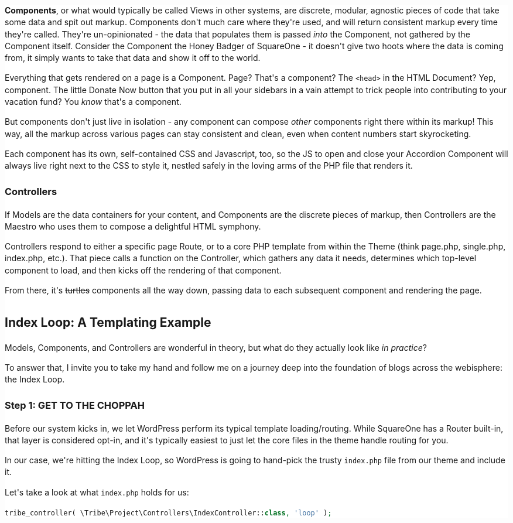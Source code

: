 **Components**, or what would typically be called Views in other systems, are discrete, modular, agnostic pieces of code that take some data and spit out markup. 
Components don't much care where they're used, and will return consistent markup every time they're called. They're un-opinionated - the data that populates them is passed _into_
the Component, not gathered by the Component itself. Consider the Component the Honey Badger of SquareOne - it doesn't give two hoots where the data is coming from, 
it simply wants to take that data and show it off to the world. 

Everything that gets rendered on a page is a Component. Page? That's a component? The `<head>` in the HTML Document? Yep, component. The little Donate Now button that 
you put in all your sidebars in a vain attempt to trick people into contributing to your vacation fund? You _know_ that's a component. 

But components don't just live in isolation - any component can compose _other_ components right there within its markup! This way, all the markup across various pages 
can stay consistent and clean, even when content numbers start skyrocketing. 

Each component has its own, self-contained CSS and Javascript, too, so the JS to open and close your Accordion Component will always live right next to the CSS to style it, 
nestled safely in the loving arms of the PHP file that renders it. 

### Controllers

If Models are the data containers for your content, and Components are the discrete pieces of markup, then Controllers are the Maestro who uses them to compose a 
delightful HTML symphony. 

Controllers respond to either a specific page Route, or to a core PHP template from within the Theme (think page.php, single.php, index.php, etc.). That piece calls a 
function on the Controller, which gathers any data it needs, determines which top-level component to load, and then kicks off the rendering of that component. 

From there, it's ~~turtles~~ components all the way down, passing data to each subsequent component and rendering the page.

## Index Loop: A Templating Example

Models, Components, and Controllers are wonderful in theory, but what do they actually look like _in practice_?

To answer that, I invite you to take my hand and follow me on a journey deep into the foundation of blogs across the webisphere: the Index Loop.

### Step 1: GET TO THE CHOPPAH

Before our system kicks in, we let WordPress perform its typical template loading/routing. While SquareOne has a Router built-in, that layer is considered opt-in, 
and it's typically easiest to just let the core files in the theme handle routing for you. 

In our case, we're hitting the Index Loop, so WordPress is going to hand-pick the trusty `index.php` file from our theme and include it. 

Let's take a look at what `index.php` holds for us:

```php
tribe_controller( \Tribe\Project\Controllers\IndexController::class, 'loop' );
```
